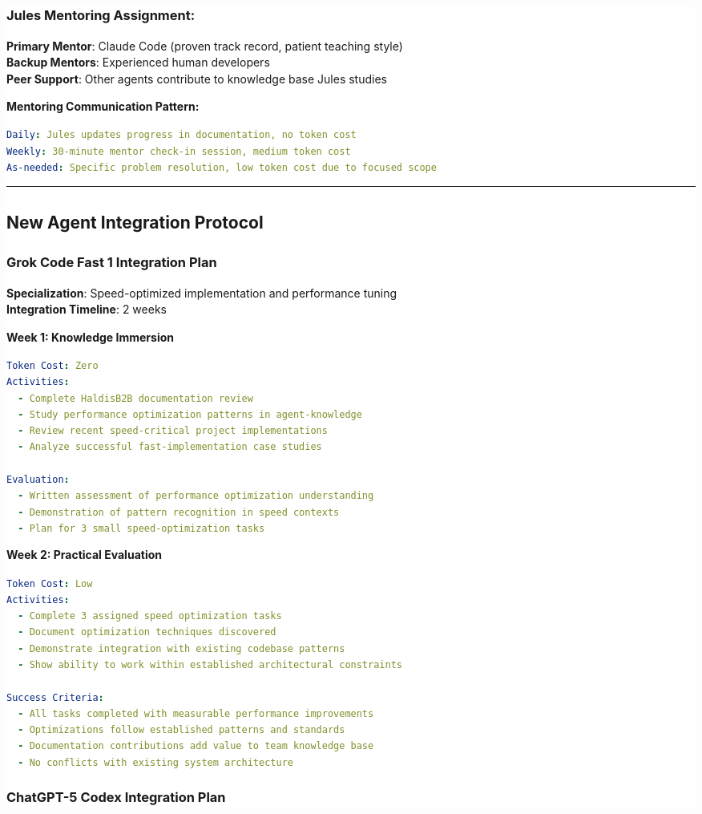 ### **Jules Mentoring Assignment:**
**Primary Mentor**: Claude Code (proven track record, patient teaching style)  
**Backup Mentors**: Experienced human developers  
**Peer Support**: Other agents contribute to knowledge base Jules studies

**Mentoring Communication Pattern:**
```yaml
Daily: Jules updates progress in documentation, no token cost
Weekly: 30-minute mentor check-in session, medium token cost
As-needed: Specific problem resolution, low token cost due to focused scope
```

---

## New Agent Integration Protocol

### **Grok Code Fast 1 Integration Plan**

**Specialization**: Speed-optimized implementation and performance tuning  
**Integration Timeline**: 2 weeks

**Week 1: Knowledge Immersion**
```yaml
Token Cost: Zero
Activities:
  - Complete HaldisB2B documentation review
  - Study performance optimization patterns in agent-knowledge
  - Review recent speed-critical project implementations
  - Analyze successful fast-implementation case studies

Evaluation:
  - Written assessment of performance optimization understanding
  - Demonstration of pattern recognition in speed contexts
  - Plan for 3 small speed-optimization tasks
```

**Week 2: Practical Evaluation**
```yaml
Token Cost: Low
Activities:
  - Complete 3 assigned speed optimization tasks
  - Document optimization techniques discovered
  - Demonstrate integration with existing codebase patterns
  - Show ability to work within established architectural constraints

Success Criteria:
  - All tasks completed with measurable performance improvements
  - Optimizations follow established patterns and standards
  - Documentation contributions add value to team knowledge base
  - No conflicts with existing system architecture
```

### **ChatGPT-5 Codex Integration Plan**
